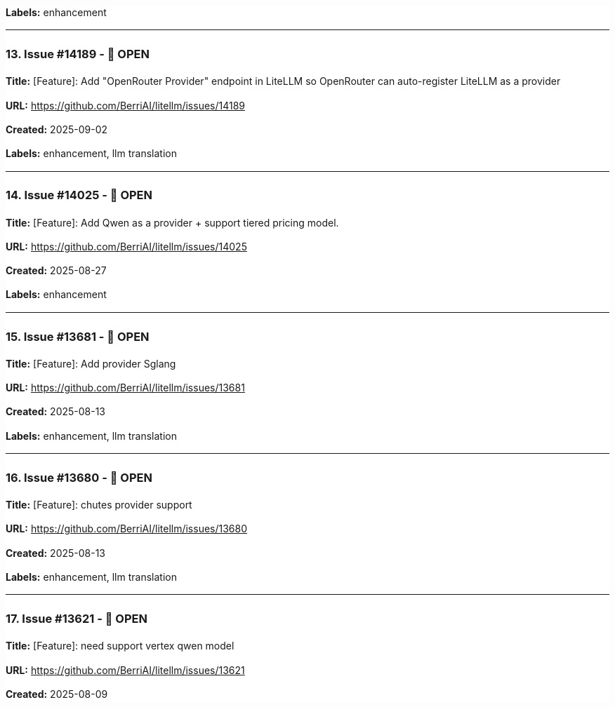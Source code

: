 **Labels:** enhancement

---

### 13. Issue #14189 - 🔴 OPEN

**Title:** [Feature]: Add "OpenRouter Provider" endpoint in LiteLLM so OpenRouter can auto-register LiteLLM as a provider

**URL:** https://github.com/BerriAI/litellm/issues/14189

**Created:** 2025-09-02

**Labels:** enhancement, llm translation

---

### 14. Issue #14025 - 🔴 OPEN

**Title:** [Feature]: Add Qwen as a provider + support tiered pricing model.

**URL:** https://github.com/BerriAI/litellm/issues/14025

**Created:** 2025-08-27

**Labels:** enhancement

---

### 15. Issue #13681 - 🔴 OPEN

**Title:** [Feature]: Add provider Sglang

**URL:** https://github.com/BerriAI/litellm/issues/13681

**Created:** 2025-08-13

**Labels:** enhancement, llm translation

---

### 16. Issue #13680 - 🔴 OPEN

**Title:** [Feature]: chutes provider support

**URL:** https://github.com/BerriAI/litellm/issues/13680

**Created:** 2025-08-13

**Labels:** enhancement, llm translation

---

### 17. Issue #13621 - 🔴 OPEN

**Title:** [Feature]: need support vertex qwen model

**URL:** https://github.com/BerriAI/litellm/issues/13621

**Created:** 2025-08-09
